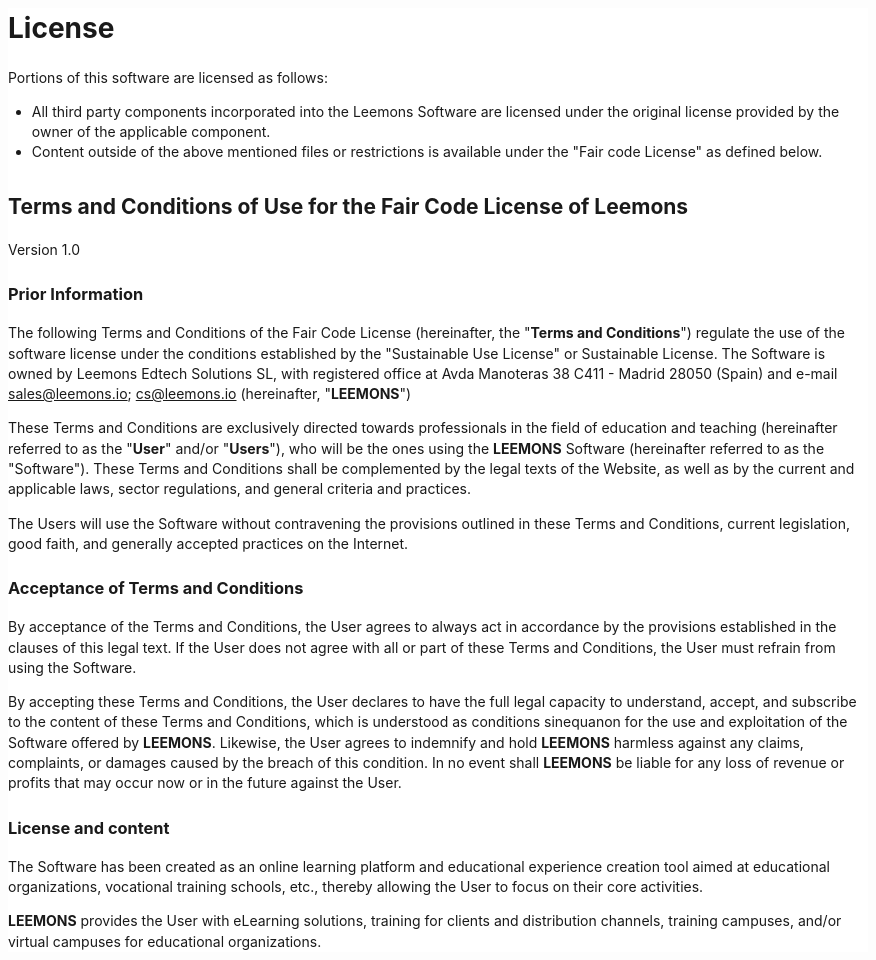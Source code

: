# License

Portions of this software are licensed as follows:

- All third party components incorporated into the Leemons Software are licensed under the original license provided by the owner of the applicable component.
- Content outside of the above mentioned files or restrictions is available under the "Fair code License" as defined below.

## Terms and Conditions of Use for the Fair Code License of Leemons

Version 1.0

### Prior Information

The following Terms and Conditions of the Fair Code License (hereinafter, the "**Terms and Conditions**") regulate the use of the software license under the conditions established by the "Sustainable Use License" or Sustainable License. The Software is owned by Leemons Edtech Solutions SL, with registered office at Avda Manoteras 38 C411 - Madrid 28050 (Spain) and e-mail [sales@leemons.io](mailto:sales@leemons.io); [cs@leemons.io](mailto:cs@leemons.io) (hereinafter, "**LEEMONS**")

These Terms and Conditions are exclusively directed towards professionals in the field of education and teaching (hereinafter referred to as the "**User**" and/or "**Users**"), who will be the ones using the **LEEMONS** Software (hereinafter referred to as the "Software"). These Terms and Conditions shall be complemented by the legal texts of the Website, as well as by the current and applicable laws, sector regulations, and general criteria and practices.

The Users will use the Software without contravening the provisions outlined in these Terms and Conditions, current legislation, good faith, and generally accepted practices on the Internet.

### Acceptance of Terms and Conditions

By acceptance of the Terms and Conditions, the User agrees to always act in accordance by the provisions established in the clauses of this legal text. If the User does not agree with all or part of these Terms and Conditions, the User must refrain from using the Software.

By accepting these Terms and Conditions, the User declares to have the full legal capacity to understand, accept, and subscribe to the content of these Terms and Conditions, which is understood as conditions sinequanon for the use and exploitation of the Software offered by **LEEMONS**. Likewise, the User agrees to indemnify and hold **LEEMONS** harmless against any claims, complaints, or damages caused by the breach of this condition. In no event shall **LEEMONS** be liable for any loss of revenue or profits that may occur now or in the future against the User.

### License and content

The Software has been created as an online learning platform and educational experience creation tool aimed at educational organizations, vocational training schools, etc., thereby allowing the User to focus on their core activities.

**LEEMONS** provides the User with eLearning solutions, training for clients and distribution channels, training campuses, and/or virtual campuses for educational organizations.
